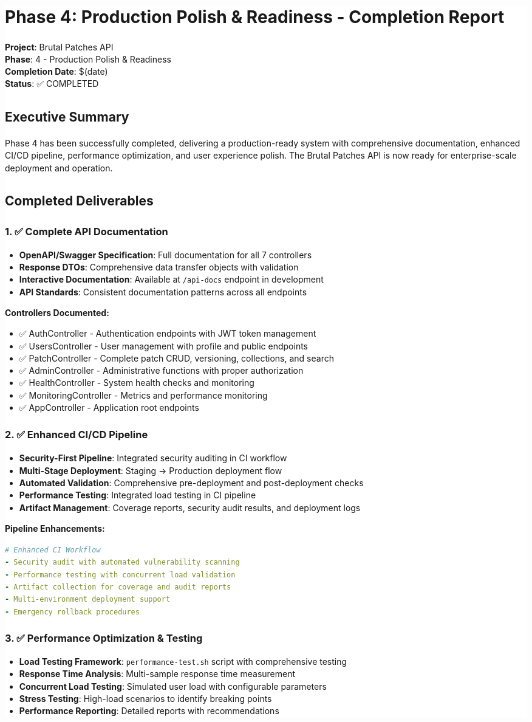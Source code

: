 # Phase 4: Production Polish & Readiness - Completion Report

**Project**: Brutal Patches API  
**Phase**: 4 - Production Polish & Readiness  
**Completion Date**: $(date)  
**Status**: ✅ COMPLETED

## Executive Summary

Phase 4 has been successfully completed, delivering a production-ready system with comprehensive documentation, enhanced CI/CD pipeline, performance optimization, and user experience polish. The Brutal Patches API is now ready for enterprise-scale deployment and operation.

## Completed Deliverables

### 1. ✅ Complete API Documentation
- **OpenAPI/Swagger Specification**: Full documentation for all 7 controllers
- **Response DTOs**: Comprehensive data transfer objects with validation
- **Interactive Documentation**: Available at `/api-docs` endpoint in development
- **API Standards**: Consistent documentation patterns across all endpoints

**Controllers Documented:**
- ✅ AuthController - Authentication endpoints with JWT token management
- ✅ UsersController - User management with profile and public endpoints
- ✅ PatchController - Complete patch CRUD, versioning, collections, and search
- ✅ AdminController - Administrative functions with proper authorization
- ✅ HealthController - System health checks and monitoring
- ✅ MonitoringController - Metrics and performance monitoring
- ✅ AppController - Application root endpoints

### 2. ✅ Enhanced CI/CD Pipeline
- **Security-First Pipeline**: Integrated security auditing in CI workflow
- **Multi-Stage Deployment**: Staging → Production deployment flow
- **Automated Validation**: Comprehensive pre-deployment and post-deployment checks
- **Performance Testing**: Integrated load testing in CI pipeline
- **Artifact Management**: Coverage reports, security audit results, and deployment logs

**Pipeline Enhancements:**
```yaml
# Enhanced CI Workflow
- Security audit with automated vulnerability scanning
- Performance testing with concurrent load validation
- Artifact collection for coverage and audit reports
- Multi-environment deployment support
- Emergency rollback procedures
```

### 3. ✅ Performance Optimization & Testing
- **Load Testing Framework**: `performance-test.sh` script with comprehensive testing
- **Response Time Analysis**: Multi-sample response time measurement
- **Concurrent Load Testing**: Simulated user load with configurable parameters
- **Stress Testing**: High-load scenarios to identify breaking points
- **Performance Reporting**: Detailed reports with recommendations
